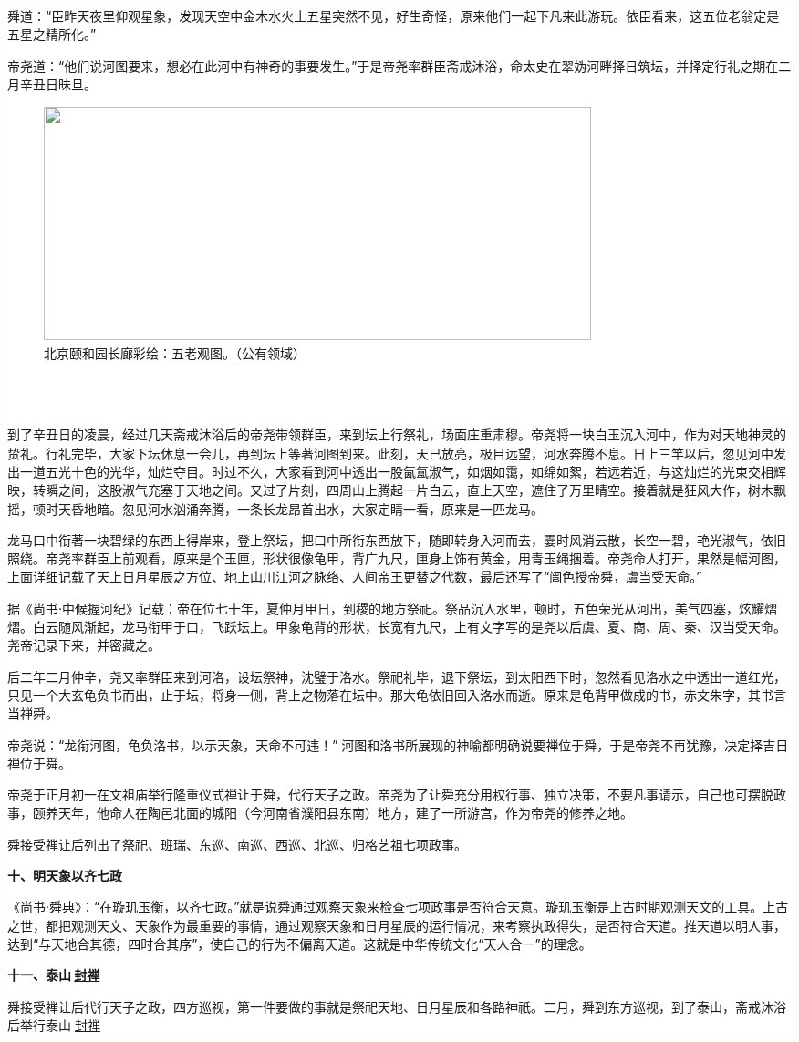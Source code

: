 <p>
 舜道：“臣昨天夜里仰观星象，发现天空中金木水火土五星突然不见，好生奇怪，原来他们一起下凡来此游玩。依臣看来，这五位老翁定是五星之精所化。”
</p>
<p>
 帝尧道：“他们说河图要来，想必在此河中有神奇的事要发生。”于是帝尧率群臣斋戒沐浴，命太史在翠妫河畔择日筑坛，并择定行礼之期在二月辛丑日昧旦。
</p>
<figure class="wp-caption aligncenter" id="attachment_7481106" style="width: 600px">
 <a href="http://i.epochtimes.com/assets/uploads/2016/04/1603311927172737.jpg">
  <img alt="" class="size-large wp-image-7481106" height="256" src="http://i.epochtimes.com/assets/uploads/2016/04/1603311927172737-600x256.jpg" title="" width="600"/>
 </a>
 <br/><figcaption class="wp-caption-text">
  北京颐和园长廊彩绘：五老观图。（公有领域）
 </figcaption><br/>
</figure><br/>
<p>
 到了辛丑日的凌晨，经过几天斋戒沐浴后的帝尧带领群臣，来到坛上行祭礼，场面庄重肃穆。帝尧将一块白玉沉入河中，作为对天地神灵的贽礼。行礼完毕，大家下坛休息一会儿，再到坛上等著河图到来。此刻，天已放亮，极目远望，河水奔腾不息。日上三竿以后，忽见河中发出一道五光十色的光华，灿烂夺目。时过不久，大家看到河中透出一股氤氲淑气，如烟如霭，如绵如絮，若远若近，与这灿烂的光束交相辉映，转瞬之间，这股淑气充塞于天地之间。又过了片刻，四周山上腾起一片白云，直上天空，遮住了万里晴空。接着就是狂风大作，树木飘摇，顿时天昏地暗。忽见河水汹涌奔腾，一条长龙昂首出水，大家定睛一看，原来是一匹龙马。
</p>
<p>
 龙马口中衔著一块碧绿的东西上得岸来，登上祭坛，把口中所衔东西放下，随即转身入河而去，霎时风消云散，长空一碧，艳光淑气，依旧照绕。帝尧率群臣上前观看，原来是个玉匣，形状很像龟甲，背广九尺，匣身上饰有黄金，用青玉绳捆着。帝尧命人打开，果然是幅河图，上面详细记载了天上日月星辰之方位、地上山川江河之脉络、人间帝王更替之代数，最后还写了“闿色授帝舜，虞当受天命。”
</p>
<p>
 据《尚书‧中候握河纪》记载：帝在位七十年，夏仲月甲日，到稷的地方祭祀。祭品沉入水里，顿时，五色荣光从河出，美气四塞，炫耀熠熠。白云随风渐起，龙马衔甲于口，飞跃坛上。甲象龟背的形状，长宽有九尺，上有文字写的是尧以后虞、夏、商、周、秦、汉当受天命。尧帝记录下来，并密藏之。
</p>
<p>
 后二年二月仲辛，尧又率群臣来到河洛，设坛祭神，沈璧于洛水。祭祀礼毕，退下祭坛，到太阳西下时，忽然看见洛水之中透出一道红光，只见一个大玄龟负书而出，止于坛，将身一侧，背上之物落在坛中。那大龟依旧回入洛水而逝。原来是龟背甲做成的书，赤文朱字，其书言当禅舜。
</p>
<p>
 帝尧说：“龙衔河图，龟负洛书，以示天象，天命不可违！” 河图和洛书所展现的神喻都明确说要禅位于舜，于是帝尧不再犹豫，决定择吉日禅位于舜。
</p>
<p>
 帝尧于正月初一在文祖庙举行隆重仪式禅让于舜，代行天子之政。帝尧为了让舜充分用权行事、独立决策，不要凡事请示，自己也可摆脱政事，颐养天年，他命人在陶邑北面的城阳（今河南省濮阳县东南）地方，建了一所游宫，作为帝尧的修养之地。
</p>
<p>
 舜接受禅让后列出了祭祀、班瑞、东巡、南巡、西巡、北巡、归格艺祖七项政事。
</p>
<p>
 <strong>
  十、明天象以齐七政
 </strong>
</p>
<p>
 《尚书‧舜典》：“在璇玑玉衡，以齐七政。”就是说舜通过观察天象来检查七项政事是否符合天意。璇玑玉衡是上古时期观测天文的工具。上古之世，都把观测天文、天象作为最重要的事情，通过观察天象和日月星辰的运行情况，来考察执政得失，是否符合天道。推天道以明人事，达到“与天地合其德，四时合其序”，使自己的行为不偏离天道。这就是中华传统文化“天人合一”的理念。
</p>
<p>
 <strong>
  十一、泰山
  <a href="http://www.epochtimes.com/gb/tag/%E5%B0%81%E7%A6%85.html">
   封禅
  </a>
 </strong>
</p>
<p>
 舜接受禅让后代行天子之政，四方巡视，第一件要做的事就是祭祀天地、日月星辰和各路神祇。二月，舜到东方巡视，到了泰山，斋戒沐浴后举行泰山
 <a href="http://www.epochtimes.com/gb/tag/%E5%B0%81%E7%A6%85.html">
  封禅
 </a>